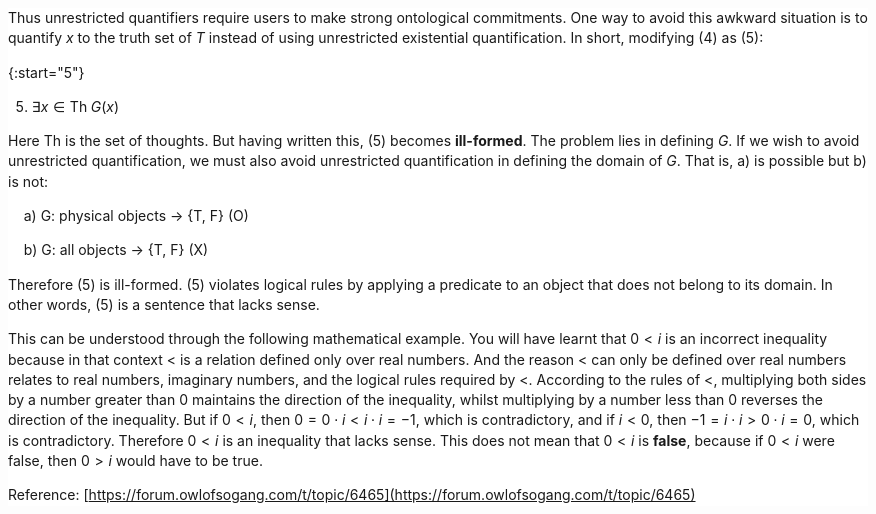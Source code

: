 Thus unrestricted quantifiers require users to make strong ontological commitments. One way to avoid this awkward situation is to quantify $x$ to the truth set of $T$ instead of using unrestricted existential quantification. In short, modifying (4) as (5):

{:start="5"}

5. $\exists x \in \mathrm{Th}\; G(x)$

Here $\mathrm{Th}$ is the set of thoughts. But having written this, (5) becomes **ill-formed**. The problem lies in defining $G$. If we wish to avoid unrestricted quantification, we must also avoid unrestricted quantification in defining the domain of $G$. That is, a) is possible but b) is not:

&nbsp;&nbsp;&nbsp;&nbsp;a) G: physical objects → {T, F} (O)

&nbsp;&nbsp;&nbsp;&nbsp;b) G: all objects → {T, F} (X)

Therefore (5) is ill-formed. (5) violates logical rules by applying a predicate to an object that does not belong to its domain. In other words, (5) is a sentence that lacks sense.

This can be understood through the following mathematical example. You will have learnt that $0 < i$ is an incorrect inequality because in that context $<$ is a relation defined only over real numbers. And the reason $<$ can only be defined over real numbers relates to real numbers, imaginary numbers, and the logical rules required by $<$. According to the rules of $<$, multiplying both sides by a number greater than 0 maintains the direction of the inequality, whilst multiplying by a number less than 0 reverses the direction of the inequality. But if $0 < i$, then $0 = 0 \cdot i < i \cdot i = -1$, which is contradictory, and if $i < 0$, then $-1 = i \cdot i > 0 \cdot i = 0$, which is contradictory. Therefore $0 < i$ is an inequality that lacks sense. This does not mean that $0 < i$ is **false**, because if $0 < i$ were false, then $0 > i$ would have to be true.

Reference: [https://forum.owlofsogang.com/t/topic/6465](https://forum.owlofsogang.com/t/topic/6465)

